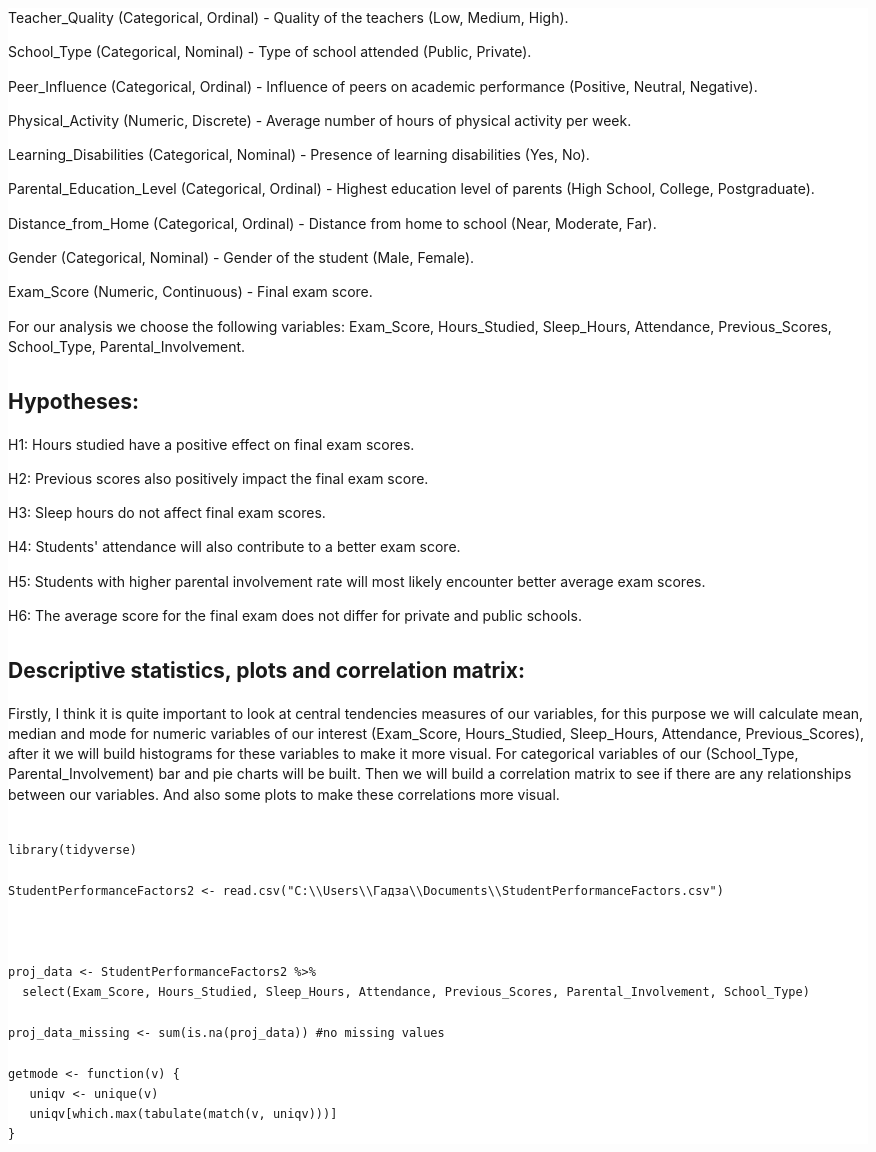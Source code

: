 Teacher_Quality (Categorical, Ordinal) - Quality of the teachers (Low, Medium, High).

School_Type (Categorical, Nominal) - Type of school attended (Public, Private).

Peer_Influence (Categorical, Ordinal)	- Influence of peers on academic performance (Positive, Neutral, Negative).

Physical_Activity (Numeric, Discrete) - 	Average number of hours of physical activity per week.

Learning_Disabilities	(Categorical, Nominal) - Presence of learning disabilities (Yes, No).

Parental_Education_Level (Categorical, Ordinal)	- Highest education level of parents (High School, College, Postgraduate).

Distance_from_Home (Categorical, Ordinal) -	Distance from home to school (Near, Moderate, Far).

Gender (Categorical, Nominal) -	Gender of the student (Male, Female).

Exam_Score (Numeric, Continuous) - 	Final exam score.



For our analysis we choose the following variables: Exam_Score, Hours_Studied, Sleep_Hours, Attendance, Previous_Scores, School_Type, Parental_Involvement. 

## Hypotheses:

H1: Hours studied have a positive effect on final exam scores.

H2: Previous scores also positively impact the final exam score.

H3: Sleep hours do not affect final exam scores.

H4: Students' attendance will also contribute to a better exam score.

H5: Students with higher parental involvement rate will most likely encounter better average exam scores.

H6: The average score for the final exam does not differ for private and public schools.
## Descriptive statistics, plots and correlation matrix: 

Firstly, I think it is quite important to look at central tendencies measures of our variables, for this purpose we will calculate mean, median and mode for numeric variables of our interest (Exam_Score, Hours_Studied, Sleep_Hours, Attendance, Previous_Scores), after it we will build histograms for these variables to make it more visual. For categorical variables of our (School_Type, Parental_Involvement) bar and pie charts will be built. Then we will build a correlation matrix to see if there are any relationships between our variables. And also some plots to make these correlations more visual. 



```{r}

library(tidyverse)

StudentPerformanceFactors2 <- read.csv("C:\\Users\\Гадза\\Documents\\StudentPerformanceFactors.csv")



proj_data <- StudentPerformanceFactors2 %>%
  select(Exam_Score, Hours_Studied, Sleep_Hours, Attendance, Previous_Scores, Parental_Involvement, School_Type) 

proj_data_missing <- sum(is.na(proj_data)) #no missing values 

getmode <- function(v) {
   uniqv <- unique(v)
   uniqv[which.max(tabulate(match(v, uniqv)))]
}

```